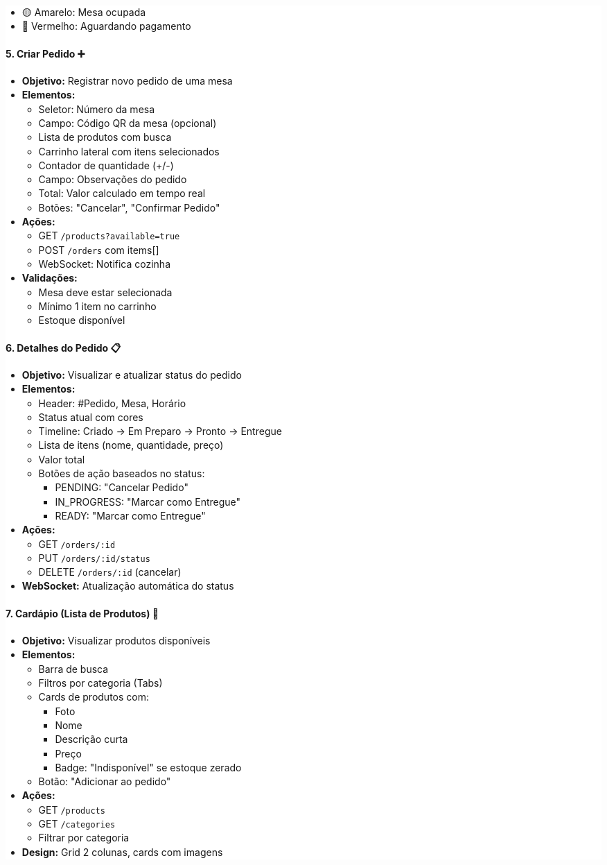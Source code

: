   - 🟡 Amarelo: Mesa ocupada
  - 🔴 Vermelho: Aguardando pagamento

#### 5. **Criar Pedido** ➕
- **Objetivo:** Registrar novo pedido de uma mesa
- **Elementos:**
  - Seletor: Número da mesa
  - Campo: Código QR da mesa (opcional)
  - Lista de produtos com busca
  - Carrinho lateral com itens selecionados
  - Contador de quantidade (+/-)
  - Campo: Observações do pedido
  - Total: Valor calculado em tempo real
  - Botões: "Cancelar", "Confirmar Pedido"
- **Ações:**
  - GET `/products?available=true`
  - POST `/orders` com items[]
  - WebSocket: Notifica cozinha
- **Validações:**
  - Mesa deve estar selecionada
  - Mínimo 1 item no carrinho
  - Estoque disponível

#### 6. **Detalhes do Pedido** 📋
- **Objetivo:** Visualizar e atualizar status do pedido
- **Elementos:**
  - Header: #Pedido, Mesa, Horário
  - Status atual com cores
  - Timeline: Criado → Em Preparo → Pronto → Entregue
  - Lista de itens (nome, quantidade, preço)
  - Valor total
  - Botões de ação baseados no status:
    - PENDING: "Cancelar Pedido"
    - IN_PROGRESS: "Marcar como Entregue"
    - READY: "Marcar como Entregue"
- **Ações:**
  - GET `/orders/:id`
  - PUT `/orders/:id/status`
  - DELETE `/orders/:id` (cancelar)
- **WebSocket:** Atualização automática do status

#### 7. **Cardápio (Lista de Produtos)** 📖
- **Objetivo:** Visualizar produtos disponíveis
- **Elementos:**
  - Barra de busca
  - Filtros por categoria (Tabs)
  - Cards de produtos com:
    - Foto
    - Nome
    - Descrição curta
    - Preço
    - Badge: "Indisponível" se estoque zerado
  - Botão: "Adicionar ao pedido"
- **Ações:**
  - GET `/products`
  - GET `/categories`
  - Filtrar por categoria
- **Design:** Grid 2 colunas, cards com imagens
